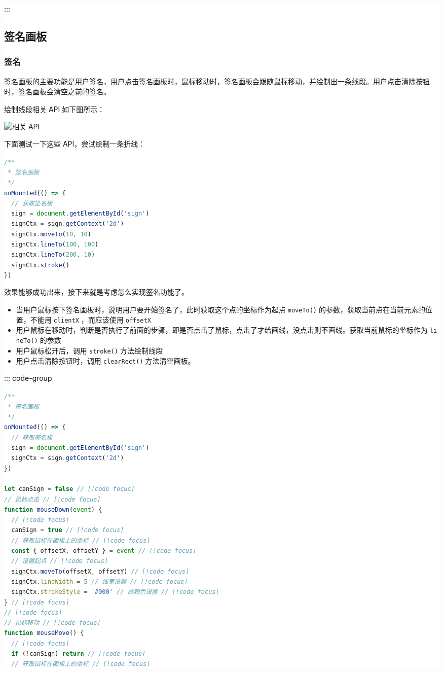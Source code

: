 :::

## 签名画板

### 签名

签名画板的主要功能是用户签名，用户点击签名画板时，鼠标移动时，签名画板会跟随鼠标移动，并绘制出一条线段。用户点击清除按钮时，签名画板会清空之前的签名。

<word text="Canvas" />绘制线段相关 API 如下图所示：

![相关 API](https://pic1.imgdb.cn/item/67a6ccf0d0e0a243d4fce6ce.png)

下面测试一下这些 API，尝试绘制一条折线：

```js
/**
 * 签名画板
 */
onMounted(() => {
  // 获取签名板
  sign = document.getElementById('sign')
  signCtx = sign.getContext('2d')
  signCtx.moveTo(10, 10)
  signCtx.lineTo(100, 100)
  signCtx.lineTo(200, 10)
  signCtx.stroke()
})
```

效果能够成功出来，接下来就是考虑怎么实现签名功能了。

- 当用户鼠标按下签名画板时，说明用户要开始签名了，此时获取这个点的坐标作为起点 `moveTo()` 的参数，获取当前点在当前元素的位置，不能用 `clientX` ，而应该使用 `offsetX`
- 用户鼠标在移动时，判断是否执行了前面的步骤，即是否点击了鼠标，点击了才给画线，没点击则不画线。获取当前鼠标的坐标作为 `lineTo()` 的参数
- 用户鼠标松开后，调用 `stroke()` 方法绘制线段
- 用户点击清除按钮时，调用 `clearRect()` 方法清空画板。

::: code-group

```js [签名画板事件.js]
/**
 * 签名画板
 */
onMounted(() => {
  // 获取签名板
  sign = document.getElementById('sign')
  signCtx = sign.getContext('2d')
})

let canSign = false // [!code focus]
// 鼠标点击 // [!code focus]
function mouseDown(event) {
  // [!code focus]
  canSign = true // [!code focus]
  // 获取鼠标在画板上的坐标 // [!code focus]
  const { offsetX, offsetY } = event // [!code focus]
  // 设置起点 // [!code focus]
  signCtx.moveTo(offsetX, offsetY) // [!code focus]
  signCtx.lineWidth = 5 // 线宽设置 // [!code focus]
  signCtx.strokeStyle = '#000' // 线颜色设置 // [!code focus]
} // [!code focus]
// [!code focus]
// 鼠标移动 // [!code focus]
function mouseMove() {
  // [!code focus]
  if (!canSign) return // [!code focus]
  // 获取鼠标在画板上的坐标 // [!code focus]
```